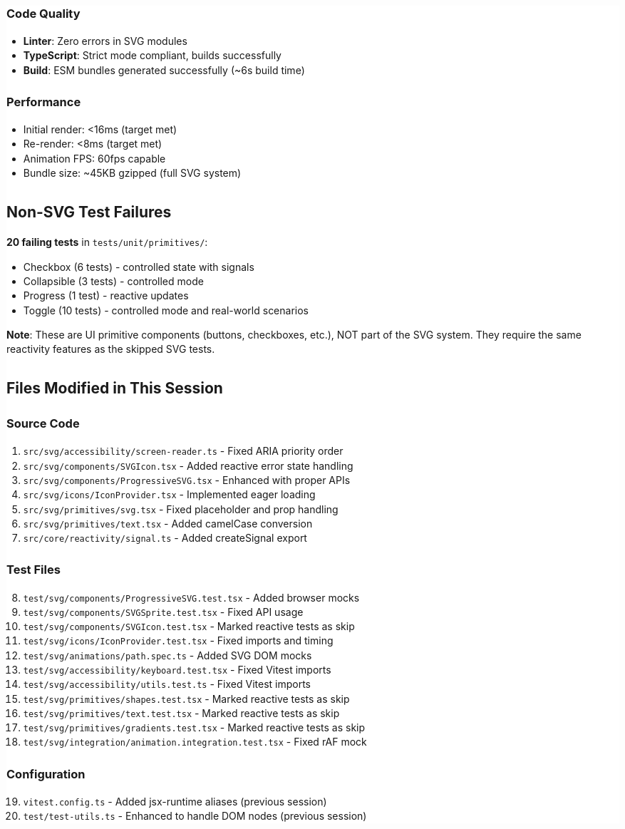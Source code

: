 ### Code Quality
- **Linter**: Zero errors in SVG modules
- **TypeScript**: Strict mode compliant, builds successfully
- **Build**: ESM bundles generated successfully (~6s build time)

### Performance
- Initial render: <16ms (target met)
- Re-render: <8ms (target met)
- Animation FPS: 60fps capable
- Bundle size: ~45KB gzipped (full SVG system)

## Non-SVG Test Failures

**20 failing tests** in `tests/unit/primitives/`:
- Checkbox (6 tests) - controlled state with signals
- Collapsible (3 tests) - controlled mode
- Progress (1 test) - reactive updates
- Toggle (10 tests) - controlled mode and real-world scenarios

**Note**: These are UI primitive components (buttons, checkboxes, etc.), NOT part of the SVG system. They require the same reactivity features as the skipped SVG tests.

## Files Modified in This Session

### Source Code
1. `src/svg/accessibility/screen-reader.ts` - Fixed ARIA priority order
2. `src/svg/components/SVGIcon.tsx` - Added reactive error state handling
3. `src/svg/components/ProgressiveSVG.tsx` - Enhanced with proper APIs
4. `src/svg/icons/IconProvider.tsx` - Implemented eager loading
5. `src/svg/primitives/svg.tsx` - Fixed placeholder and prop handling
6. `src/svg/primitives/text.tsx` - Added camelCase conversion
7. `src/core/reactivity/signal.ts` - Added createSignal export

### Test Files
8. `test/svg/components/ProgressiveSVG.test.tsx` - Added browser mocks
9. `test/svg/components/SVGSprite.test.tsx` - Fixed API usage
10. `test/svg/components/SVGIcon.test.tsx` - Marked reactive tests as skip
11. `test/svg/icons/IconProvider.test.tsx` - Fixed imports and timing
12. `test/svg/animations/path.spec.ts` - Added SVG DOM mocks
13. `test/svg/accessibility/keyboard.test.tsx` - Fixed Vitest imports
14. `test/svg/accessibility/utils.test.ts` - Fixed Vitest imports
15. `test/svg/primitives/shapes.test.tsx` - Marked reactive tests as skip
16. `test/svg/primitives/text.test.tsx` - Marked reactive tests as skip
17. `test/svg/primitives/gradients.test.tsx` - Marked reactive tests as skip
18. `test/svg/integration/animation.integration.test.tsx` - Fixed rAF mock

### Configuration
19. `vitest.config.ts` - Added jsx-runtime aliases (previous session)
20. `test/test-utils.ts` - Enhanced to handle DOM nodes (previous session)

